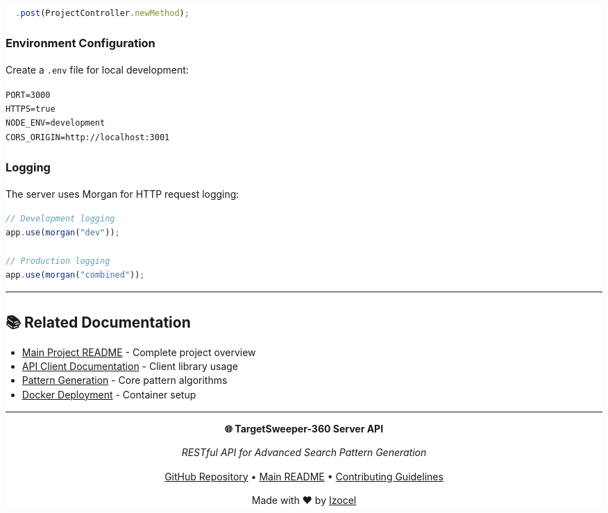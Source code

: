 ```typescript
  .post(ProjectController.newMethod);
```

### Environment Configuration

Create a `.env` file for local development:

```env
PORT=3000
HTTPS=true
NODE_ENV=development
CORS_ORIGIN=http://localhost:3001
```

### Logging

The server uses Morgan for HTTP request logging:

```typescript
// Development logging
app.use(morgan("dev"));

// Production logging
app.use(morgan("combined"));
```

---

## 📚 Related Documentation

- [Main Project README](../../README.md) - Complete project overview
- [API Client Documentation](../api/README.md) - Client library usage
- [Pattern Generation](../lib/README.md) - Core pattern algorithms
- [Docker Deployment](../../docker-compose.yml) - Container setup

---

<div align="center">

**🌐 TargetSweeper-360 Server API**

_RESTful API for Advanced Search Pattern Generation_

[GitHub Repository](https://github.com/Izocel/TargetSweeper-360) • [Main README](../../README.md) • [Contributing Guidelines](../../CONTRIBUTING.md)

Made with ❤️ by [Izocel](https://github.com/Izocel)

</div>
